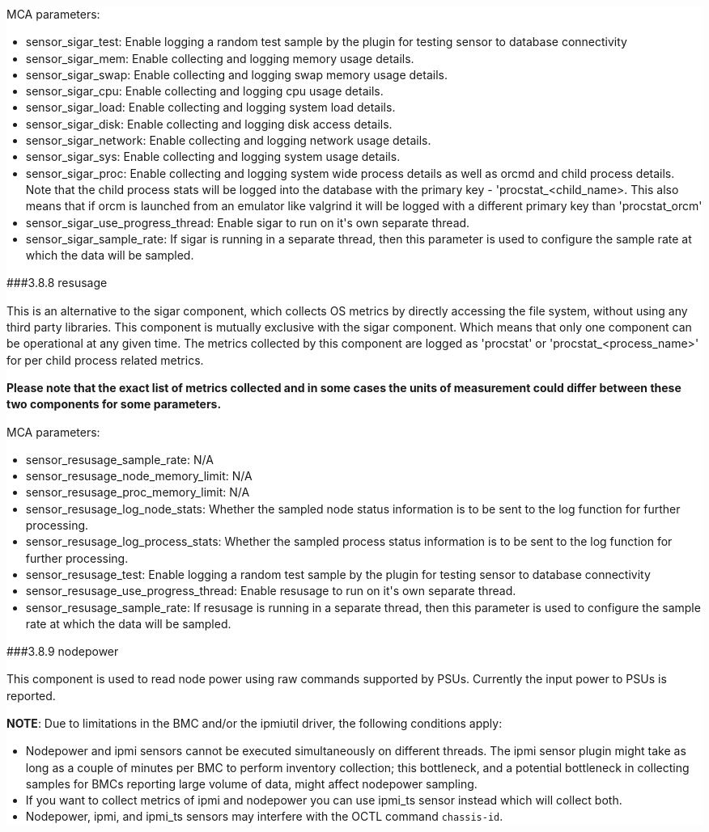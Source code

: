 MCA parameters:

* sensor_sigar_test: Enable logging a random test sample by the plugin for testing sensor to database connectivity
* sensor_sigar_mem: Enable collecting and logging memory usage details.
* sensor_sigar_swap: Enable collecting and logging swap memory usage details.
* sensor_sigar_cpu: Enable collecting and logging cpu usage details.
* sensor_sigar_load: Enable collecting and logging system load details.
* sensor_sigar_disk: Enable collecting and logging disk access details.
* sensor_sigar_network: Enable collecting and logging network usage details.
* sensor_sigar_sys: Enable collecting and logging system usage details.
* sensor_sigar_proc: Enable collecting and logging system wide process details as well as orcmd and child process details. Note that the child process stats will be logged into the database with the primary key - 'procstat_\<child_name\>. This also means that if orcm is launched from an emulator like valgrind it will be logged with a different primary key than 'procstat_orcm'
* sensor_sigar_use_progress_thread: Enable sigar to run on it's own separate thread.
* sensor_sigar_sample_rate: If sigar is running in a separate thread, then this parameter is used to configure the sample rate at which the data will be sampled.

###3.8.8 resusage

This is an alternative to the sigar component, which collects OS metrics by directly accessing the file system, without using any third party libraries. This component is mutually exclusive with the sigar component. Which means that only one component can be operational at any given time. The metrics collected by this component are logged as 'procstat' or 'procstat_<process_name>' for per child process related metrics.

**Please note that the exact list of metrics collected and in some cases the units of measurement could differ between these two components for some parameters.**

MCA parameters:

* sensor_resusage_sample_rate: N/A
* sensor_resusage_node_memory_limit: N/A
* sensor_resusage_proc_memory_limit: N/A
* sensor_resusage_log_node_stats: Whether the sampled node status information is to be sent to the log function for further processing.
* sensor_resusage_log_process_stats: Whether the sampled process status information is to be sent to the log function for further processing.
* sensor_resusage_test: Enable logging a random test sample by the plugin for testing sensor to database connectivity
* sensor_resusage_use_progress_thread: Enable resusage to run on it's own separate thread.
* sensor_resusage_sample_rate: If resusage is running in a separate thread, then this parameter is used to configure the sample rate at which the data will be sampled.

###3.8.9 nodepower

This component is used to read node power using raw commands supported by PSUs. Currently the input power to PSUs is reported.

__NOTE__: Due to limitations in the BMC and/or the ipmiutil driver, the following conditions apply:
* Nodepower and ipmi sensors cannot be executed simultaneously on different threads. The ipmi sensor plugin might take as long as a couple of minutes per BMC to perform inventory collection; this bottleneck, and a potential bottleneck in collecting samples for BMCs reporting large volume of data, might affect nodepower sampling.
* If you want to collect metrics of ipmi and nodepower you can use ipmi_ts sensor instead which will collect both.
* Nodepower, ipmi, and ipmi_ts sensors may interfere with the OCTL command `chassis-id`.
